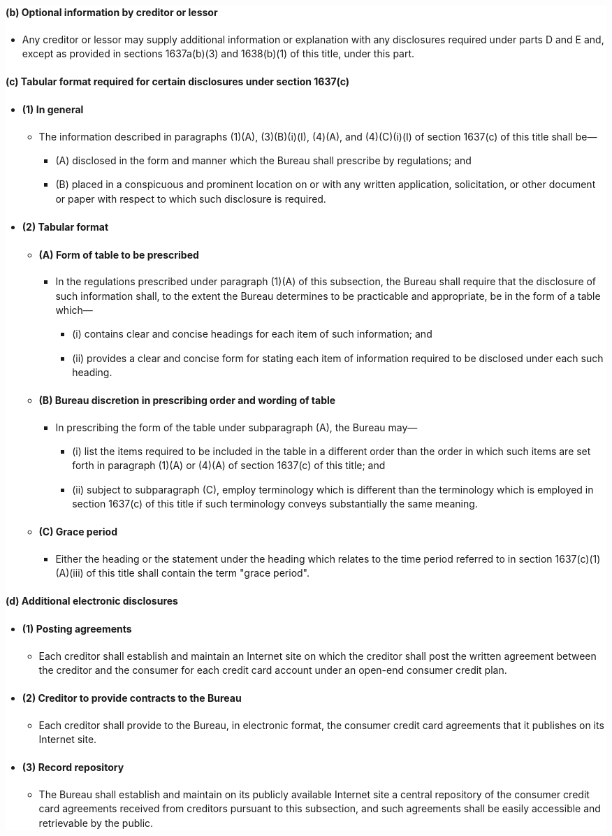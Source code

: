#### (b) Optional information by creditor or lessor
* Any creditor or lessor may supply additional information or explanation with any disclosures required under parts D and E and, except as provided in sections 1637a(b)(3) and 1638(b)(1) of this title, under this part.

#### (c) Tabular format required for certain disclosures under section 1637(c)
* #### (1) In general
  * The information described in paragraphs (1)(A), (3)(B)(i)(I), (4)(A), and (4)(C)(i)(I) of section 1637(c) of this title shall be—

    * (A) disclosed in the form and manner which the Bureau shall prescribe by regulations; and

    * (B) placed in a conspicuous and prominent location on or with any written application, solicitation, or other document or paper with respect to which such disclosure is required.

* #### (2) Tabular format
  * #### (A) Form of table to be prescribed
    * In the regulations prescribed under paragraph (1)(A) of this subsection, the Bureau shall require that the disclosure of such information shall, to the extent the Bureau determines to be practicable and appropriate, be in the form of a table which—

      * (i) contains clear and concise headings for each item of such information; and

      * (ii) provides a clear and concise form for stating each item of information required to be disclosed under each such heading.

  * #### (B) Bureau discretion in prescribing order and wording of table
    * In prescribing the form of the table under subparagraph (A), the Bureau may—

      * (i) list the items required to be included in the table in a different order than the order in which such items are set forth in paragraph (1)(A) or (4)(A) of section 1637(c) of this title; and

      * (ii) subject to subparagraph (C), employ terminology which is different than the terminology which is employed in section 1637(c) of this title if such terminology conveys substantially the same meaning.

  * #### (C) Grace period
    * Either the heading or the statement under the heading which relates to the time period referred to in section 1637(c)(1)(A)(iii) of this title shall contain the term "grace period".

#### (d) Additional electronic disclosures
* #### (1) Posting agreements
  * Each creditor shall establish and maintain an Internet site on which the creditor shall post the written agreement between the creditor and the consumer for each credit card account under an open-end consumer credit plan.

* #### (2) Creditor to provide contracts to the Bureau
  * Each creditor shall provide to the Bureau, in electronic format, the consumer credit card agreements that it publishes on its Internet site.

* #### (3) Record repository
  * The Bureau shall establish and maintain on its publicly available Internet site a central repository of the consumer credit card agreements received from creditors pursuant to this subsection, and such agreements shall be easily accessible and retrievable by the public.
